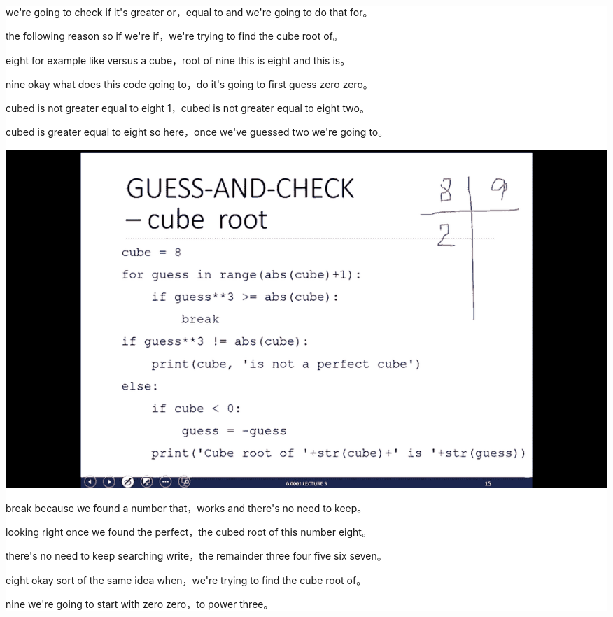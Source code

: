 we're going to check if it's greater or，equal to and we're going to do that for。

the following reason so if we're if，we're trying to find the cube root of。

eight for example like versus a cube，root of nine this is eight and this is。

nine okay what does this code going to，do it's going to first guess zero zero。

cubed is not greater equal to eight 1，cubed is not greater equal to eight two。

cubed is greater equal to eight so here，once we've guessed two we're going to。



![](img/812bfd386a67e73a21a9154de4c0b38c_144.png)

break because we found a number that，works and there's no need to keep。

looking right once we found the perfect，the cubed root of this number eight。

there's no need to keep searching write，the remainder three four five six seven。

eight okay sort of the same idea when，we're trying to find the cube root of。

nine we're going to start with zero zero，to power three。


